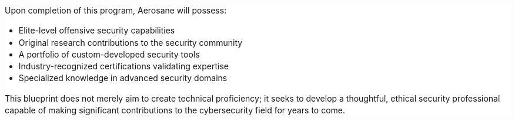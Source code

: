 Upon completion of this program, Aerosane will possess:
- Elite-level offensive security capabilities
- Original research contributions to the security community
- A portfolio of custom-developed security tools
- Industry-recognized certifications validating expertise
- Specialized knowledge in advanced security domains

This blueprint does not merely aim to create technical proficiency; it seeks to develop a thoughtful, ethical security professional capable of making significant contributions to the cybersecurity field for years to come.
